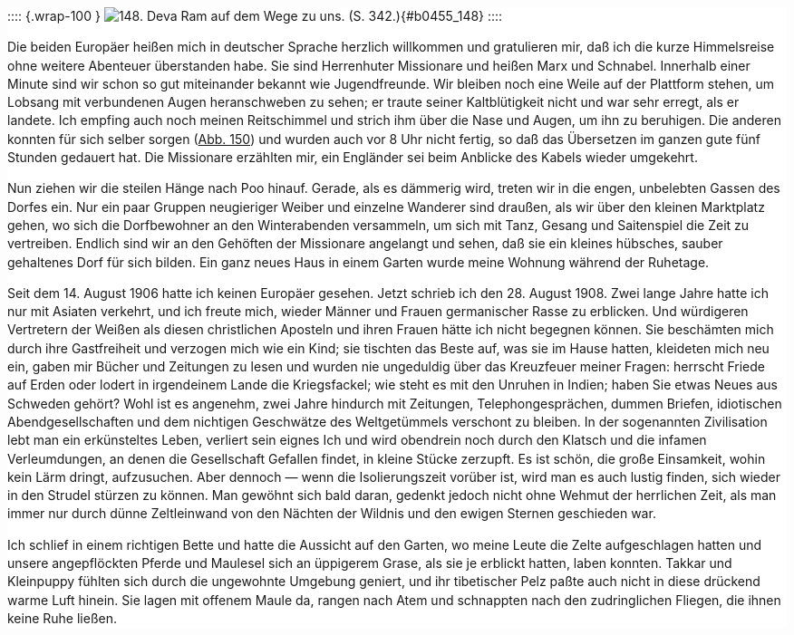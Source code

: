 :::: {.wrap-100 }
![148. Deva Ram auf dem Wege zu uns. (S. 342.) ](Transhimalaja_Vol_III_455c.jpg "Deva Ram auf dem Wege zu uns."){#b0455_148}
::::

Die beiden Europäer heißen mich in deutscher Sprache herzlich willkommen und
gratulieren mir, daß ich die kurze Himmelsreise ohne weitere Abenteuer
überstanden habe. Sie sind Herrenhuter Missionare und heißen Marx und Schnabel.
Innerhalb einer Minute sind wir schon so gut miteinander bekannt wie
Jugendfreunde. Wir bleiben noch eine Weile auf der Plattform stehen, um Lobsang
mit verbundenen Augen heranschweben zu sehen; er traute seiner Kaltblütigkeit
nicht und war sehr erregt, als er landete. Ich empfing auch noch meinen
Reitschimmel und strich ihm über die Nase und Augen, um ihn zu beruhigen. Die
anderen konnten für sich selber sorgen ([Abb. 150](ch035.xhtml#b0465_150)) und
wurden auch vor 8 Uhr nicht fertig, so daß das Übersetzen im ganzen gute fünf
Stunden gedauert hat. Die Missionare erzählten mir, ein Engländer sei beim
Anblicke des Kabels wieder umgekehrt.

Nun ziehen wir die steilen Hänge nach Poo hinauf. Gerade, als es dämmerig wird,
treten wir in die engen, unbelebten Gassen des Dorfes ein. Nur ein paar Gruppen
neugieriger Weiber und einzelne Wanderer sind draußen, als wir über den kleinen
Marktplatz gehen, wo sich die Dorfbewohner an den Winterabenden versammeln, um
sich mit Tanz, Gesang und Saitenspiel die Zeit zu vertreiben. Endlich sind wir
an den Gehöften der Missionare angelangt und sehen, daß sie ein kleines
hübsches, sauber gehaltenes Dorf für sich bilden. Ein ganz neues Haus in einem
Garten wurde meine Wohnung während der Ruhetage.

Seit dem 14. August 1906 hatte ich keinen Europäer gesehen. Jetzt schrieb ich
den 28. August 1908. Zwei lange Jahre hatte ich nur mit Asiaten verkehrt, und
ich freute mich, wieder Männer und Frauen germanischer Rasse zu erblicken. Und
würdigeren Vertretern der Weißen als diesen christlichen Aposteln und ihren
Frauen hätte ich nicht begegnen können. Sie beschämten mich durch ihre
Gastfreiheit und verzogen mich wie ein Kind; sie tischten das Beste auf, was sie
im Hause hatten, kleideten mich neu ein, gaben mir Bücher und Zeitungen zu lesen
und wurden nie ungeduldig über das Kreuzfeuer meiner Fragen: herrscht Friede auf
Erden oder lodert in irgendeinem Lande die Kriegsfackel; wie steht es mit den
Unruhen in Indien; haben Sie etwas Neues aus Schweden gehört? Wohl ist es
angenehm, zwei Jahre hindurch mit Zeitungen, Telephongesprächen, dummen Briefen,
idiotischen Abendgesellschaften und dem nichtigen Geschwätze des Weltgetümmels
verschont zu bleiben. In der sogenannten Zivilisation lebt man ein erkünsteltes
Leben, verliert sein eignes Ich und wird obendrein noch durch den Klatsch und
die infamen Verleumdungen, an denen die Gesellschaft Gefallen findet, in kleine
Stücke zerzupft. Es ist schön, die große Einsamkeit, wohin kein Lärm dringt,
aufzusuchen. Aber dennoch — wenn die Isolierungszeit vorüber ist, wird man es
auch lustig finden, sich wieder in den Strudel stürzen zu können. Man gewöhnt
sich bald daran, gedenkt jedoch nicht ohne Wehmut der herrlichen Zeit, als man
immer nur durch dünne Zeltleinwand von den Nächten der Wildnis und den ewigen
Sternen geschieden war.

Ich schlief in einem richtigen Bette und hatte die Aussicht auf den Garten, wo
meine Leute die Zelte aufgeschlagen hatten und unsere angepflöckten Pferde und
Maulesel sich an üppigerem Grase, als sie je erblickt hatten, laben konnten.
Takkar und Kleinpuppy fühlten sich durch die ungewohnte Umgebung geniert, und
ihr tibetischer Pelz paßte auch nicht in diese drückend warme Luft hinein. Sie
lagen mit offenem Maule da, rangen nach Atem und schnappten nach den
zudringlichen Fliegen, die ihnen keine Ruhe ließen.
